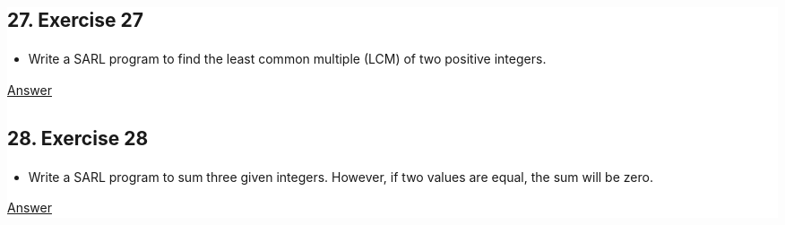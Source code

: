 </div>

## 27. Exercise 27

* Write a SARL program to find the least common multiple (LCM) of two positive integers.

<a href="javascript:exerciseToggle(27)">Answer</a>
<div id="exercise27" style="display:none;">
<pre><code class="language-sarl">
import io.sarl.api.core.Initialize
import static java.lang.Math.*
agent Solution {
	on Initialize {
		var number1 = occurrence.parameters.get(0) as Double
		var number2 = occurrence.parameters.get(1) as Double
		var lcm = lcm(number1, number2)
		println("LCM(" + number1 + ", "+ number2 + ") = " + lcm)
	}
	def lcm(a : double, b : double) : double {
		abs(a * b) / gcd(a, b)
	}
	def gcd(a : double, b : double) : double {
		var da = a
		var db = b
		while (da != db) {
			if (da > db) {
				da = da - db
			} else {
				db = db - da
			}
		}
		return da
	}
}
</code></pre>

</div>

## 28. Exercise 28

* Write a SARL program to sum three given integers. However, if two values are equal, the sum will be zero.

<a href="javascript:exerciseToggle(28)">Answer</a>
<div id="exercise28" style="display:none;">
<pre><code class="language-sarl">
import io.sarl.api.core.Initialize
agent Solution {
	on Initialize {
		var number1 = occurrence.parameters.get(0) as Integer
		var number2 = occurrence.parameters.get(1) as Integer
		var number3 = occurrence.parameters.get(2) as Integer
		var sum = 0
		if (number1 != number2 && number2 != number3 && number1 != number3) {
			sum = number1 + number2 + number3
		}
		println(sum);
	}
}
</code></pre>
